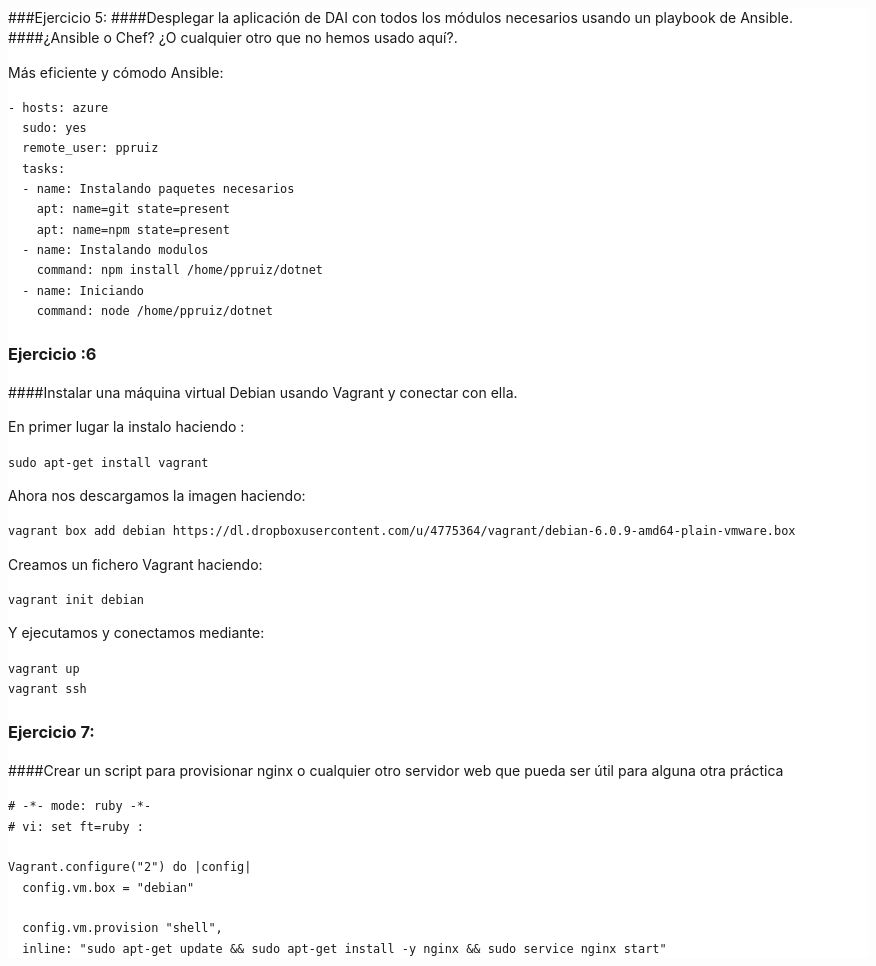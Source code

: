 ###Ejercicio 5:
####Desplegar la aplicación de DAI con todos los módulos necesarios usando un playbook de Ansible.
####¿Ansible o Chef? ¿O cualquier otro que no hemos usado aquí?.

Más eficiente y cómodo Ansible:

````
- hosts: azure
  sudo: yes
  remote_user: ppruiz
  tasks:
  - name: Instalando paquetes necesarios
    apt: name=git state=present
    apt: name=npm state=present
  - name: Instalando modulos
    command: npm install /home/ppruiz/dotnet
  - name: Iniciando
    command: node /home/ppruiz/dotnet
````

### Ejercicio :6
####Instalar una máquina virtual Debian usando Vagrant y conectar con ella.

En primer lugar la instalo haciendo :

	sudo apt-get install vagrant

Ahora nos descargamos la imagen haciendo:

	vagrant box add debian https://dl.dropboxusercontent.com/u/4775364/vagrant/debian-6.0.9-amd64-plain-vmware.box

Creamos un fichero Vagrant haciendo:

	vagrant init debian

Y ejecutamos y conectamos mediante:

	vagrant up
	vagrant ssh

### Ejercicio 7:
####Crear un script para provisionar nginx o cualquier otro servidor web que pueda ser útil para alguna otra práctica

    # -*- mode: ruby -*-
    # vi: set ft=ruby :

    Vagrant.configure("2") do |config|
      config.vm.box = "debian"

      config.vm.provision "shell",
      inline: "sudo apt-get update && sudo apt-get install -y nginx && sudo service nginx start"
